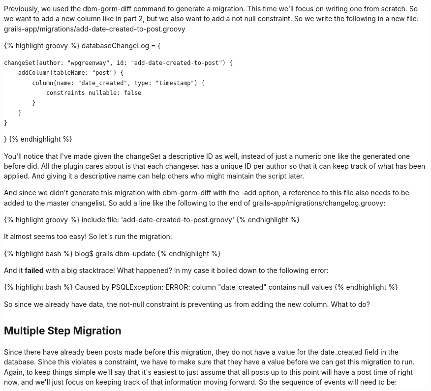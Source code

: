 Previously, we used the dbm-gorm-diff command to generate a migration. This time we'll focus on writing one from scratch. So we want to add a new column like in part 2, but we also want to add a not null constraint. So we write the following in a new file: grails-app/migrations/add-date-created-to-post.groovy

{% highlight groovy %}
databaseChangeLog = {

    changeSet(author: "wpgreenway", id: "add-date-created-to-post") {
        addColumn(tableName: "post") {
            column(name: "date_created", type: "timestamp") {
                constraints nullable: false
            }
        }
    }
}
{% endhighlight %}


You'll notice that I've made given the changeSet a descriptive ID as well, instead of just a numeric one like the generated one before did. All the plugin cares about is that each changeset has a unique ID per author so that it can keep track of what has been applied. And giving it a descriptive name can help others who might maintain the script later.

And since we didn't generate this migration with dbm-gorm-diff with the -add option, a reference to this file also needs to be added to the master changelist. So add a line like the following to the end of grails-app/migrations/changelog.groovy:

{% highlight groovy %}
include file: 'add-date-created-to-post.groovy'
{% endhighlight %}

It almost seems too easy! So let's run the migration:

{% highlight bash %}
blog$ grails dbm-update
{% endhighlight %}

And it **failed** with a big stacktrace! What happened? In my case it boiled down to the following error:

{% highlight bash %}
Caused by PSQLException: ERROR: column "date_created" contains null values
{% endhighlight %}

So since we already have data, the not-null constraint is preventing us from adding the new column. What to do?

## Multiple Step Migration

Since there have already been posts made before this migration, they do not have a value for the date_created field in the database. Since this violates a constraint, we have to make sure that they have a value before we can get this migration to run. Again, to keep things simple we'll say that it's easiest to just assume that all posts up to this point will have a post time of right now, and we'll just focus on keeping track of that information moving forward. So the sequence of events will need to be:
